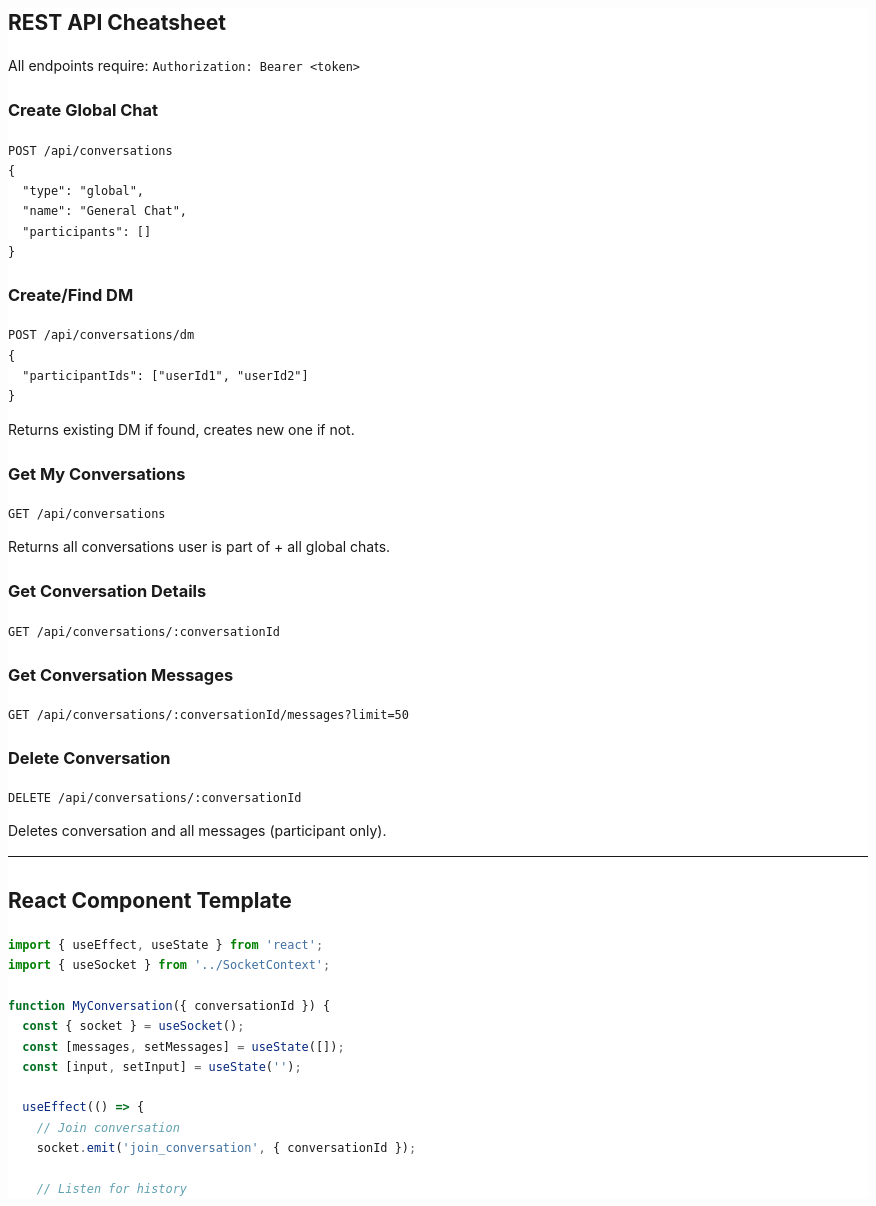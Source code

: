 
## REST API Cheatsheet

All endpoints require: `Authorization: Bearer <token>`

### Create Global Chat
```http
POST /api/conversations
{
  "type": "global",
  "name": "General Chat",
  "participants": []
}
```

### Create/Find DM
```http
POST /api/conversations/dm
{
  "participantIds": ["userId1", "userId2"]
}
```
Returns existing DM if found, creates new one if not.

### Get My Conversations
```http
GET /api/conversations
```
Returns all conversations user is part of + all global chats.

### Get Conversation Details
```http
GET /api/conversations/:conversationId
```

### Get Conversation Messages
```http
GET /api/conversations/:conversationId/messages?limit=50
```

### Delete Conversation
```http
DELETE /api/conversations/:conversationId
```
Deletes conversation and all messages (participant only).

---

## React Component Template

```jsx
import { useEffect, useState } from 'react';
import { useSocket } from '../SocketContext';

function MyConversation({ conversationId }) {
  const { socket } = useSocket();
  const [messages, setMessages] = useState([]);
  const [input, setInput] = useState('');

  useEffect(() => {
    // Join conversation
    socket.emit('join_conversation', { conversationId });

    // Listen for history
```